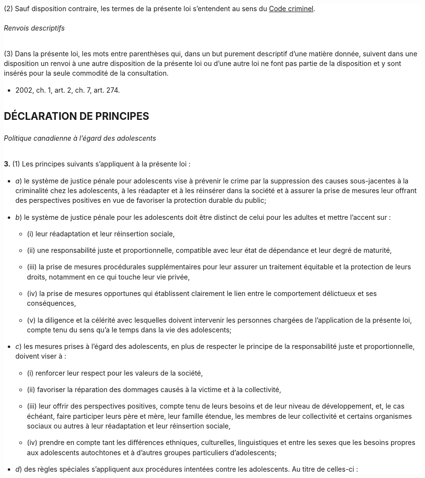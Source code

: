 (2) Sauf disposition contraire, les termes de la présente loi s’entendent au sens du [Code criminel](/canada/fra/lois/C/C-46.md).

###### Renvois descriptifs

(3) Dans la présente loi, les mots entre parenthèses qui, dans un but purement descriptif d’une matière donnée, suivent dans une disposition un renvoi à une autre disposition de la présente loi ou d’une autre loi ne font pas partie de la disposition et y sont insérés pour la seule commodité de la consultation.

  * 2002, ch. 1, art. 2, ch. 7, art. 274.

## DÉCLARATION DE PRINCIPES

###### Politique canadienne à l’égard des adolescents

**3.** (1) Les principes suivants s’appliquent à la présente loi :

  * _a_) le système de justice pénale pour adolescents vise à prévenir le crime par la suppression des causes sous-jacentes à la criminalité chez les adolescents, à les réadapter et à les réinsérer dans la société et à assurer la prise de mesures leur offrant des perspectives positives en vue de favoriser la protection durable du public;

  * _b_) le système de justice pénale pour les adolescents doit être distinct de celui pour les adultes et mettre l’accent sur :

    * (i) leur réadaptation et leur réinsertion sociale,

    * (ii) une responsabilité juste et proportionnelle, compatible avec leur état de dépendance et leur degré de maturité,

    * (iii) la prise de mesures procédurales supplémentaires pour leur assurer un traitement équitable et la protection de leurs droits, notamment en ce qui touche leur vie privée,

    * (iv) la prise de mesures opportunes qui établissent clairement le lien entre le comportement délictueux et ses conséquences,

    * (v) la diligence et la célérité avec lesquelles doivent intervenir les personnes chargées de l’application de la présente loi, compte tenu du sens qu’a le temps dans la vie des adolescents;

  * _c_) les mesures prises à l’égard des adolescents, en plus de respecter le principe de la responsabilité juste et proportionnelle, doivent viser à :

    * (i) renforcer leur respect pour les valeurs de la société,

    * (ii) favoriser la réparation des dommages causés à la victime et à la collectivité,

    * (iii) leur offrir des perspectives positives, compte tenu de leurs besoins et de leur niveau de développement, et, le cas échéant, faire participer leurs père et mère, leur famille étendue, les membres de leur collectivité et certains organismes sociaux ou autres à leur réadaptation et leur réinsertion sociale,

    * (iv) prendre en compte tant les différences ethniques, culturelles, linguistiques et entre les sexes que les besoins propres aux adolescents autochtones et à d’autres groupes particuliers d’adolescents;

  * _d_) des règles spéciales s’appliquent aux procédures intentées contre les adolescents. Au titre de celles-ci :
